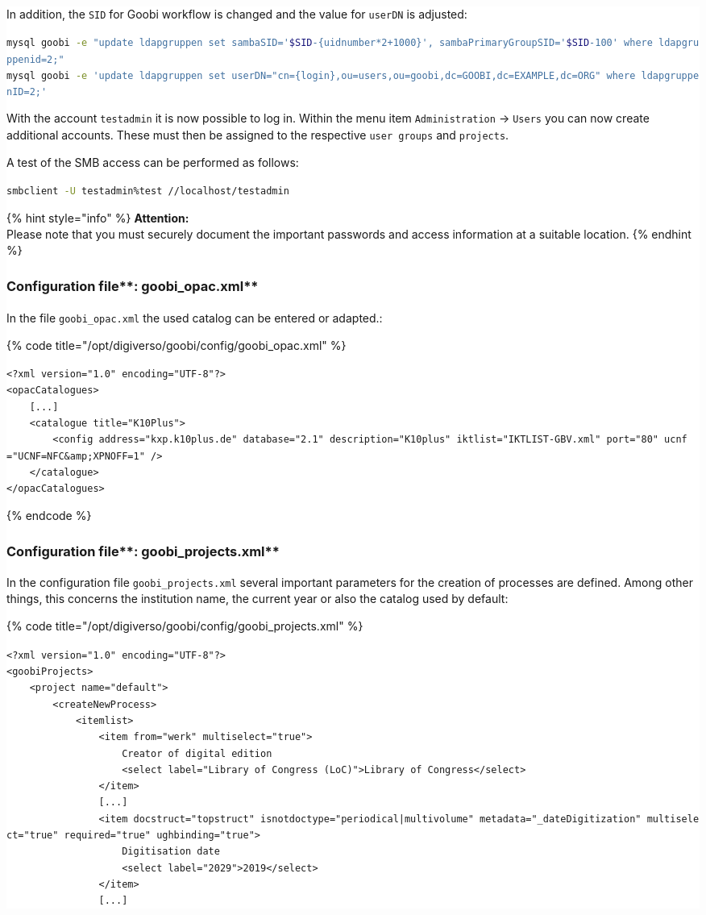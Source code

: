 In addition, the `SID` for Goobi workflow is changed and the value for `userDN` is adjusted:

```bash
mysql goobi -e "update ldapgruppen set sambaSID='$SID-{uidnumber*2+1000}', sambaPrimaryGroupSID='$SID-100' where ldapgruppenid=2;"
mysql goobi -e 'update ldapgruppen set userDN="cn={login},ou=users,ou=goobi,dc=GOOBI,dc=EXAMPLE,dc=ORG" where ldapgruppenID=2;'
```

With the account `testadmin` it is now possible to log in. Within the menu item `Administration` -&gt; `Users` you can now create additional accounts. These must then be assigned to the respective `user groups` and `projects`.

A test of the SMB access can be performed as follows:

```bash
smbclient -U testadmin%test //localhost/testadmin
```

{% hint style="info" %}
**Attention:**  
Please note that you must securely document the important passwords and access information at a suitable location.
{% endhint %}

### Configuration file**: goobi\_opac.xml** <a id="goobi_opac-xml"></a>

‌In the file `goobi_opac.xml` the used catalog can be entered or adapted.:

{% code title="/opt/digiverso/goobi/config/goobi\_opac.xml" %}
```markup
<?xml version="1.0" encoding="UTF-8"?>
<opacCatalogues>
    [...]
    <catalogue title="K10Plus">
        <config address="kxp.k10plus.de" database="2.1" description="K10plus" iktlist="IKTLIST-GBV.xml" port="80" ucnf="UCNF=NFC&amp;XPNOFF=1" />
    </catalogue>
</opacCatalogues>
```
{% endcode %}

### Configuration file**: goobi\_projects.xml** <a id="goobi_projects-xml"></a>

‌In the configuration file `goobi_projects.xml` several important parameters for the creation of processes are defined. Among other things, this concerns the institution name, the current year or also the catalog used by default:

{% code title="/opt/digiverso/goobi/config/goobi\_projects.xml" %}
```markup
<?xml version="1.0" encoding="UTF-8"?>
<goobiProjects>
    <project name="default">
        <createNewProcess>
            <itemlist>
                <item from="werk" multiselect="true">
                    Creator of digital edition
                    <select label="Library of Congress (LoC)">Library of Congress</select>
                </item>
                [...]
                <item docstruct="topstruct" isnotdoctype="periodical|multivolume" metadata="_dateDigitization" multiselect="true" required="true" ughbinding="true">
                    Digitisation date
                    <select label="2029">2019</select>
                </item>
                [...]
```